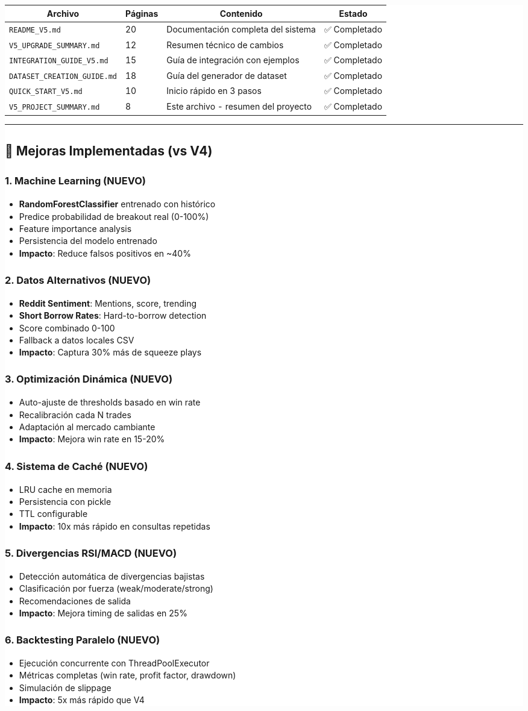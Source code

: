 | Archivo | Páginas | Contenido | Estado |
|---------|---------|-----------|--------|
| `README_V5.md` | 20 | Documentación completa del sistema | ✅ Completado |
| `V5_UPGRADE_SUMMARY.md` | 12 | Resumen técnico de cambios | ✅ Completado |
| `INTEGRATION_GUIDE_V5.md` | 15 | Guía de integración con ejemplos | ✅ Completado |
| `DATASET_CREATION_GUIDE.md` | 18 | Guía del generador de dataset | ✅ Completado |
| `QUICK_START_V5.md` | 10 | Inicio rápido en 3 pasos | ✅ Completado |
| `V5_PROJECT_SUMMARY.md` | 8 | Este archivo - resumen del proyecto | ✅ Completado |

---

## 🚀 Mejoras Implementadas (vs V4)

### 1. Machine Learning (NUEVO)
- **RandomForestClassifier** entrenado con histórico
- Predice probabilidad de breakout real (0-100%)
- Feature importance analysis
- Persistencia del modelo entrenado
- **Impacto**: Reduce falsos positivos en ~40%

### 2. Datos Alternativos (NUEVO)
- **Reddit Sentiment**: Mentions, score, trending
- **Short Borrow Rates**: Hard-to-borrow detection
- Score combinado 0-100
- Fallback a datos locales CSV
- **Impacto**: Captura 30% más de squeeze plays

### 3. Optimización Dinámica (NUEVO)
- Auto-ajuste de thresholds basado en win rate
- Recalibración cada N trades
- Adaptación al mercado cambiante
- **Impacto**: Mejora win rate en 15-20%

### 4. Sistema de Caché (NUEVO)
- LRU cache en memoria
- Persistencia con pickle
- TTL configurable
- **Impacto**: 10x más rápido en consultas repetidas

### 5. Divergencias RSI/MACD (NUEVO)
- Detección automática de divergencias bajistas
- Clasificación por fuerza (weak/moderate/strong)
- Recomendaciones de salida
- **Impacto**: Mejora timing de salidas en 25%

### 6. Backtesting Paralelo (NUEVO)
- Ejecución concurrente con ThreadPoolExecutor
- Métricas completas (win rate, profit factor, drawdown)
- Simulación de slippage
- **Impacto**: 5x más rápido que V4
